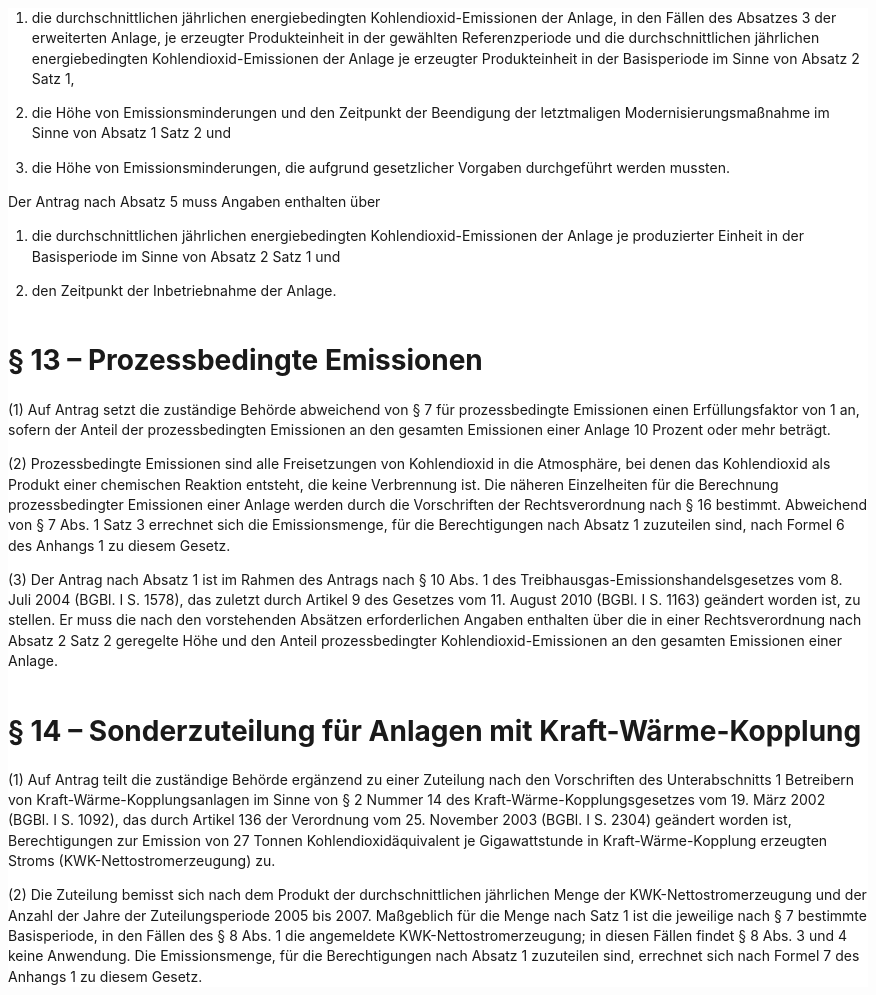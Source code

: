 1. die durchschnittlichen jährlichen energiebedingten Kohlendioxid-Emissionen der Anlage, in den Fällen des Absatzes 3 der erweiterten Anlage, je erzeugter Produkteinheit in der gewählten Referenzperiode und die durchschnittlichen jährlichen energiebedingten Kohlendioxid-Emissionen der Anlage je erzeugter Produkteinheit in der Basisperiode im Sinne von Absatz 2 Satz 1,

2. die Höhe von Emissionsminderungen und den Zeitpunkt der Beendigung der letztmaligen Modernisierungsmaßnahme im Sinne von Absatz 1 Satz 2 und

3. die Höhe von Emissionsminderungen, die aufgrund gesetzlicher Vorgaben durchgeführt werden mussten.

Der Antrag nach Absatz 5 muss Angaben enthalten über

1. die durchschnittlichen jährlichen energiebedingten Kohlendioxid-Emissionen der Anlage je produzierter Einheit in der Basisperiode im Sinne von Absatz 2 Satz 1 und

2. den Zeitpunkt der Inbetriebnahme der Anlage.

# § 13 – Prozessbedingte Emissionen

(1) Auf Antrag setzt die zuständige Behörde abweichend von § 7 für prozessbedingte Emissionen einen Erfüllungsfaktor von 1 an, sofern der Anteil der prozessbedingten Emissionen an den gesamten Emissionen einer Anlage 10 Prozent oder mehr beträgt.

(2) Prozessbedingte Emissionen sind alle Freisetzungen von Kohlendioxid in die Atmosphäre, bei denen das Kohlendioxid als Produkt einer chemischen Reaktion entsteht, die keine Verbrennung ist. Die näheren Einzelheiten für die Berechnung prozessbedingter Emissionen einer Anlage werden durch die Vorschriften der Rechtsverordnung nach § 16 bestimmt. Abweichend von § 7 Abs. 1 Satz 3 errechnet sich die Emissionsmenge, für die Berechtigungen nach Absatz 1 zuzuteilen sind, nach Formel 6 des Anhangs 1 zu diesem Gesetz.

(3) Der Antrag nach Absatz 1 ist im Rahmen des Antrags nach § 10 Abs. 1 des Treibhausgas-Emissionshandelsgesetzes vom 8. Juli 2004 (BGBl. I S. 1578), das zuletzt durch Artikel 9 des Gesetzes vom 11. August 2010 (BGBl. I S. 1163) geändert worden ist, zu stellen. Er muss die nach den vorstehenden Absätzen erforderlichen Angaben enthalten über die in einer Rechtsverordnung nach Absatz 2 Satz 2 geregelte Höhe und den Anteil prozessbedingter Kohlendioxid-Emissionen an den gesamten Emissionen einer Anlage.

# § 14 – Sonderzuteilung für Anlagen mit Kraft-Wärme-Kopplung

(1) Auf Antrag teilt die zuständige Behörde ergänzend zu einer Zuteilung nach den Vorschriften des Unterabschnitts 1 Betreibern von Kraft-Wärme-Kopplungsanlagen im Sinne von § 2 Nummer 14 des Kraft-Wärme-Kopplungsgesetzes vom 19. März 2002 (BGBl. I S. 1092), das durch Artikel 136 der Verordnung vom 25. November 2003 (BGBl. I S. 2304) geändert worden ist, Berechtigungen zur Emission von 27 Tonnen Kohlendioxidäquivalent je Gigawattstunde in Kraft-Wärme-Kopplung erzeugten Stroms (KWK-Nettostromerzeugung) zu.

(2) Die Zuteilung bemisst sich nach dem Produkt der durchschnittlichen jährlichen Menge der KWK-Nettostromerzeugung und der Anzahl der Jahre der Zuteilungsperiode 2005 bis 2007. Maßgeblich für die Menge nach Satz 1 ist die jeweilige nach § 7 bestimmte Basisperiode, in den Fällen des § 8 Abs. 1 die angemeldete KWK-Nettostromerzeugung; in diesen Fällen findet § 8 Abs. 3 und 4 keine Anwendung. Die Emissionsmenge, für die Berechtigungen nach Absatz 1 zuzuteilen sind, errechnet sich nach Formel 7 des Anhangs 1 zu diesem Gesetz.
